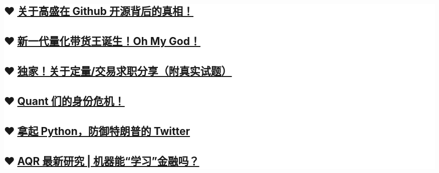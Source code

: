 ## ♥ [关于高盛在 Github 开源背后的真相！](https://mp.weixin.qq.com/s?__biz=MzAxNTc0Mjg0Mg==&mid=2653291594&idx=1&sn=7703403c5c537061994396e7e49e7ce5&chksm=802dc65fb75a4f49019cec951ac25d30ec7783738e9640ec108be95335597361c427258f5d5f&token=48775331&lang=zh_CN&scene=21#wechat_redirect)

## ♥ [新一代量化带货王诞生！Oh My God！](https://mp.weixin.qq.com/s?__biz=MzAxNTc0Mjg0Mg==&mid=2653291789&idx=1&sn=e31778d1b9372bc7aa6e57b82a69ec6e&chksm=802dc718b75a4e0ea4c022e70ea53f51c48d102ebf7e54993261619c36f24f3f9a5b63437e9e&token=48775331&lang=zh_CN&scene=21#wechat_redirect)

## ♥ [独家！关于定量/交易求职分享（附真实试题）](https://mp.weixin.qq.com/s?__biz=MzAxNTc0Mjg0Mg==&mid=2653291844&idx=1&sn=3fd8b57d32a0ebd43b17fa68ae954471&chksm=802dc751b75a4e4755fcbb0aa228355cebbbb6d34b292aa25b4f3fbd51013fcf7b17b91ddb71&token=48775331&lang=zh_CN&scene=21#wechat_redirect)

## ♥ [Quant 们的身份危机！](https://mp.weixin.qq.com/s?__biz=MzAxNTc0Mjg0Mg==&mid=2653291856&idx=1&sn=729b657ede2cb50c96e92193ab16102d&chksm=802dc745b75a4e53c5018cc1385214233ec4657a3479cd7193c95aaf65642f5f45fa0e465694&token=48775331&lang=zh_CN&scene=21#wechat_redirect)

## ♥ [拿起 Python，防御特朗普的 Twitter](https://mp.weixin.qq.com/s?__biz=MzAxNTc0Mjg0Mg==&mid=2653291977&idx=1&sn=01f146e9a88bf130ca1b479573e6d158&chksm=802dc7dcb75a4ecadfdbdace877ed948f56b72bc160952fd1e4bcde27260f823c999a65a0d6d&token=48775331&lang=zh_CN&scene=21#wechat_redirect)

## ♥ [AQR 最新研究 | 机器能“学习”金融吗？](http://mp.weixin.qq.com/s?__biz=MzAxNTc0Mjg0Mg==&mid=2653292710&idx=1&sn=e5e852de00159a96d5dcc92f349f5b58&chksm=802dcab3b75a43a5492bc98874684081eb5c5666aff32a36a0cdc144d74de0200cc0d997894f&scene=21#wechat_redirect)
